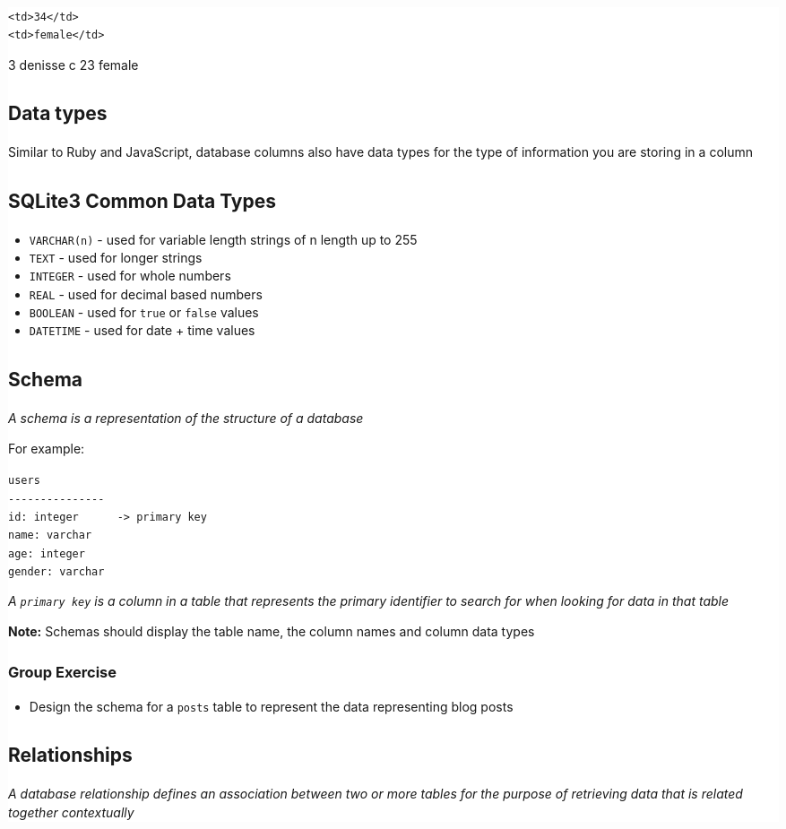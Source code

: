     <td>34</td>
    <td>female</td>
  </tr>
  <tr>
    <td>3</td>
    <td>denisse c</td>
    <td>23</td>
    <td>female</td>
  </tr>
</table>

## Data types 

Similar to Ruby and JavaScript, database columns also have data types for the type of information you are storing in a column

## SQLite3 Common Data Types
- `VARCHAR(n)` - used for variable length strings of n length up to 255
- `TEXT` - used for longer strings
- `INTEGER` - used for whole numbers
- `REAL` - used for decimal based numbers
- `BOOLEAN` - used for `true` or `false` values
- `DATETIME` - used for date + time values

## Schema

_A schema is a representation of the structure of a database_

For example:
```
users
---------------
id: integer      -> primary key
name: varchar
age: integer
gender: varchar
```

_A `primary key` is a column in a table that represents the primary identifier to search for when looking for data in that table_

**Note:** Schemas should display the table name, the column names and column data types

### Group Exercise

- Design the schema for a `posts` table to represent the data representing blog posts

## Relationships

_A database relationship defines an association between two or more tables for the purpose of retrieving data that is related together contextually_
